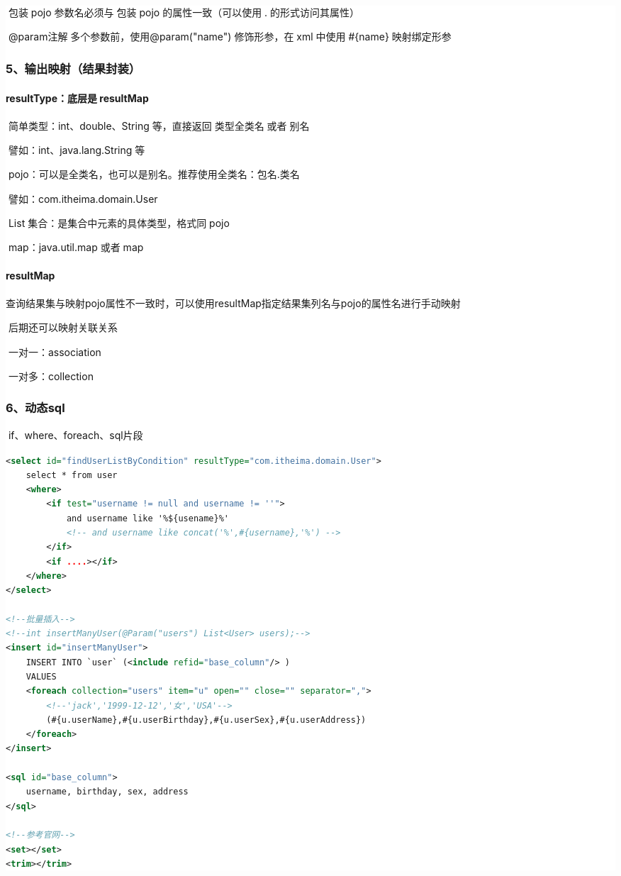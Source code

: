 ​		包装 pojo		参数名必须与 包装 pojo 的属性一致（可以使用 . 的形式访问其属性）

​		@param注解	多个参数前，使用@param("name") 修饰形参，在 xml 中使用 #{name} 映射绑定形参

### 	5、输出映射（结果封装）

#### 		resultType：底层是 resultMap

​			简单类型：int、double、String 等，直接返回 类型全类名 或者 别名

​				譬如：int、java.lang.String 等

​			pojo：可以是全类名，也可以是别名。推荐使用全类名：包名.类名

​				譬如：com.itheima.domain.User

​			List 集合：是集合中元素的具体类型，格式同 pojo

​			map：java.util.map 或者 map

#### 		resultMap

​			查询结果集与映射pojo属性不一致时，可以使用resultMap指定结果集列名与pojo的属性名进行手动映射

​			后期还可以映射关联关系

​				一对一：association

​				一对多：collection

### 	6、动态sql

​		if、where、foreach、sql片段

```xml
<select id="findUserListByCondition" resultType="com.itheima.domain.User">
	select * from user
    <where>
    	<if test="username != null and username != ''">
        	and username like '%${usename}%'
            <!-- and username like concat('%',#{username},'%') -->
        </if>
        <if ....></if>
    </where>
</select>

<!--批量插入-->
<!--int insertManyUser(@Param("users") List<User> users);-->
<insert id="insertManyUser">
    INSERT INTO `user` (<include refid="base_column"/> )
    VALUES
    <foreach collection="users" item="u" open="" close="" separator=",">
        <!--'jack','1999-12-12','女','USA'-->
        (#{u.userName},#{u.userBirthday},#{u.userSex},#{u.userAddress})
    </foreach>
</insert>

<sql id="base_column">
	username, birthday, sex, address
</sql>

<!--参考官网-->
<set></set>
<trim></trim>
```

